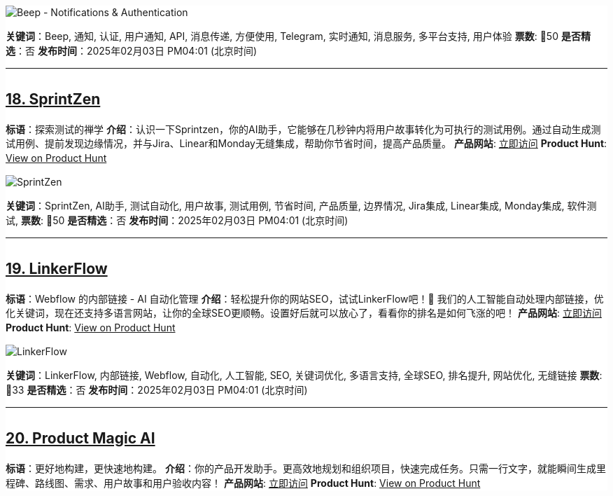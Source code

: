 ![Beep - Notifications & Authentication](https://ph-files.imgix.net/1f8ee909-e1cd-4182-bb7c-2148245135c5.png?auto=format&fit=crop&frame=1&h=512&w=1024)

**关键词**：Beep, 通知, 认证, 用户通知, API, 消息传递, 方便使用, Telegram, 实时通知, 消息服务, 多平台支持, 用户体验
**票数**: 🔺50
**是否精选**：否
**发布时间**：2025年02月03日 PM04:01 (北京时间)

---

## [18. SprintZen](https://www.producthunt.com/posts/sprintzen?utm_campaign=producthunt-api&utm_medium=api-v2&utm_source=Application%3A+decohack+%28ID%3A+131684%29)
**标语**：探索测试的禅学
**介绍**：认识一下Sprintzen，你的AI助手，它能够在几秒钟内将用户故事转化为可执行的测试用例。通过自动生成测试用例、提前发现边缘情况，并与Jira、Linear和Monday无缝集成，帮助你节省时间，提高产品质量。
**产品网站**: [立即访问](https://www.producthunt.com/r/P2YJKFU2PQOK7W?utm_campaign=producthunt-api&utm_medium=api-v2&utm_source=Application%3A+decohack+%28ID%3A+131684%29)
**Product Hunt**: [View on Product Hunt](https://www.producthunt.com/posts/sprintzen?utm_campaign=producthunt-api&utm_medium=api-v2&utm_source=Application%3A+decohack+%28ID%3A+131684%29)

![SprintZen](https://ph-files.imgix.net/8390387c-5df7-4904-8627-a2b1cf02df2d.png?auto=format&fit=crop&frame=1&h=512&w=1024)

**关键词**：SprintZen, AI助手, 测试自动化, 用户故事, 测试用例, 节省时间, 产品质量, 边界情况, Jira集成, Linear集成, Monday集成, 软件测试,
**票数**: 🔺50
**是否精选**：否
**发布时间**：2025年02月03日 PM04:01 (北京时间)

---

## [19. LinkerFlow](https://www.producthunt.com/posts/linkerflow-2?utm_campaign=producthunt-api&utm_medium=api-v2&utm_source=Application%3A+decohack+%28ID%3A+131684%29)
**标语**：Webflow 的内部链接 - AI 自动化管理
**介绍**：轻松提升你的网站SEO，试试LinkerFlow吧！🚀 我们的人工智能自动处理内部链接，优化关键词，现在还支持多语言网站，让你的全球SEO更顺畅。设置好后就可以放心了，看看你的排名是如何飞涨的吧！
**产品网站**: [立即访问](https://www.producthunt.com/r/4V45WCVYTBO66F?utm_campaign=producthunt-api&utm_medium=api-v2&utm_source=Application%3A+decohack+%28ID%3A+131684%29)
**Product Hunt**: [View on Product Hunt](https://www.producthunt.com/posts/linkerflow-2?utm_campaign=producthunt-api&utm_medium=api-v2&utm_source=Application%3A+decohack+%28ID%3A+131684%29)

![LinkerFlow](https://ph-files.imgix.net/a2fad160-1782-4364-b97e-9565cdc4d656.png?auto=format&fit=crop&frame=1&h=512&w=1024)

**关键词**：LinkerFlow, 内部链接, Webflow, 自动化, 人工智能, SEO, 关键词优化, 多语言支持, 全球SEO, 排名提升, 网站优化, 无缝链接
**票数**: 🔺33
**是否精选**：否
**发布时间**：2025年02月03日 PM04:01 (北京时间)

---

## [20. Product Magic AI](https://www.producthunt.com/posts/product-magic-ai?utm_campaign=producthunt-api&utm_medium=api-v2&utm_source=Application%3A+decohack+%28ID%3A+131684%29)
**标语**：更好地构建，更快速地构建。
**介绍**：你的产品开发助手。更高效地规划和组织项目，快速完成任务。只需一行文字，就能瞬间生成里程碑、路线图、需求、用户故事和用户验收内容！
**产品网站**: [立即访问](https://www.producthunt.com/r/XQWN7UI36SDWGG?utm_campaign=producthunt-api&utm_medium=api-v2&utm_source=Application%3A+decohack+%28ID%3A+131684%29)
**Product Hunt**: [View on Product Hunt](https://www.producthunt.com/posts/product-magic-ai?utm_campaign=producthunt-api&utm_medium=api-v2&utm_source=Application%3A+decohack+%28ID%3A+131684%29)

